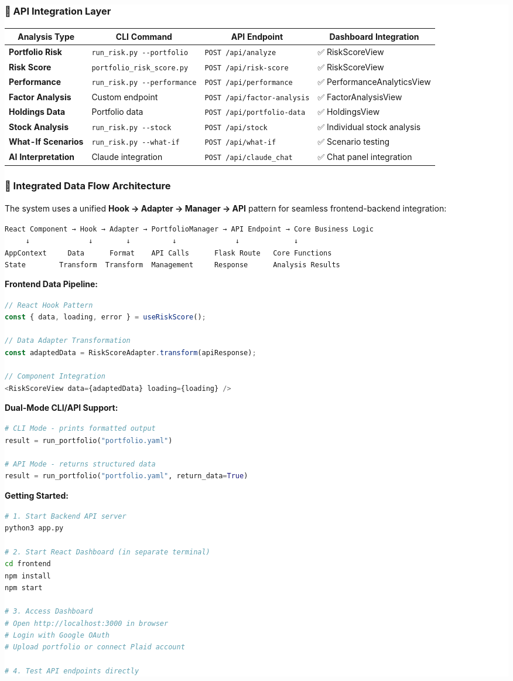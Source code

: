 ### **🔌 API Integration Layer**
| Analysis Type | CLI Command | API Endpoint | Dashboard Integration |
|---------------|-------------|--------------|----------------------|
| **Portfolio Risk** | `run_risk.py --portfolio` | `POST /api/analyze` | ✅ RiskScoreView |
| **Risk Score** | `portfolio_risk_score.py` | `POST /api/risk-score` | ✅ RiskScoreView |
| **Performance** | `run_risk.py --performance` | `POST /api/performance` | ✅ PerformanceAnalyticsView |
| **Factor Analysis** | Custom endpoint | `POST /api/factor-analysis` | ✅ FactorAnalysisView |
| **Holdings Data** | Portfolio data | `POST /api/portfolio-data` | ✅ HoldingsView |
| **Stock Analysis** | `run_risk.py --stock` | `POST /api/stock` | ✅ Individual stock analysis |
| **What-If Scenarios** | `run_risk.py --what-if` | `POST /api/what-if` | ✅ Scenario testing |
| **AI Interpretation** | Claude integration | `POST /api/claude_chat` | ✅ Chat panel integration |

### **🔄 Integrated Data Flow Architecture**

The system uses a unified **Hook → Adapter → Manager → API** pattern for seamless frontend-backend integration:

```
React Component → Hook → Adapter → PortfolioManager → API Endpoint → Core Business Logic
     ↓              ↓        ↓          ↓              ↓             ↓
AppContext     Data      Format    API Calls      Flask Route   Core Functions
State        Transform  Transform  Management     Response      Analysis Results
```

**Frontend Data Pipeline:**
```javascript
// React Hook Pattern
const { data, loading, error } = useRiskScore();

// Data Adapter Transformation  
const adaptedData = RiskScoreAdapter.transform(apiResponse);

// Component Integration
<RiskScoreView data={adaptedData} loading={loading} />
```

**Dual-Mode CLI/API Support:**
```python
# CLI Mode - prints formatted output
result = run_portfolio("portfolio.yaml")

# API Mode - returns structured data
result = run_portfolio("portfolio.yaml", return_data=True)
```

**Getting Started:**
```bash
# 1. Start Backend API server
python3 app.py

# 2. Start React Dashboard (in separate terminal)
cd frontend
npm install
npm start

# 3. Access Dashboard
# Open http://localhost:3000 in browser
# Login with Google OAuth
# Upload portfolio or connect Plaid account

# 4. Test API endpoints directly
```